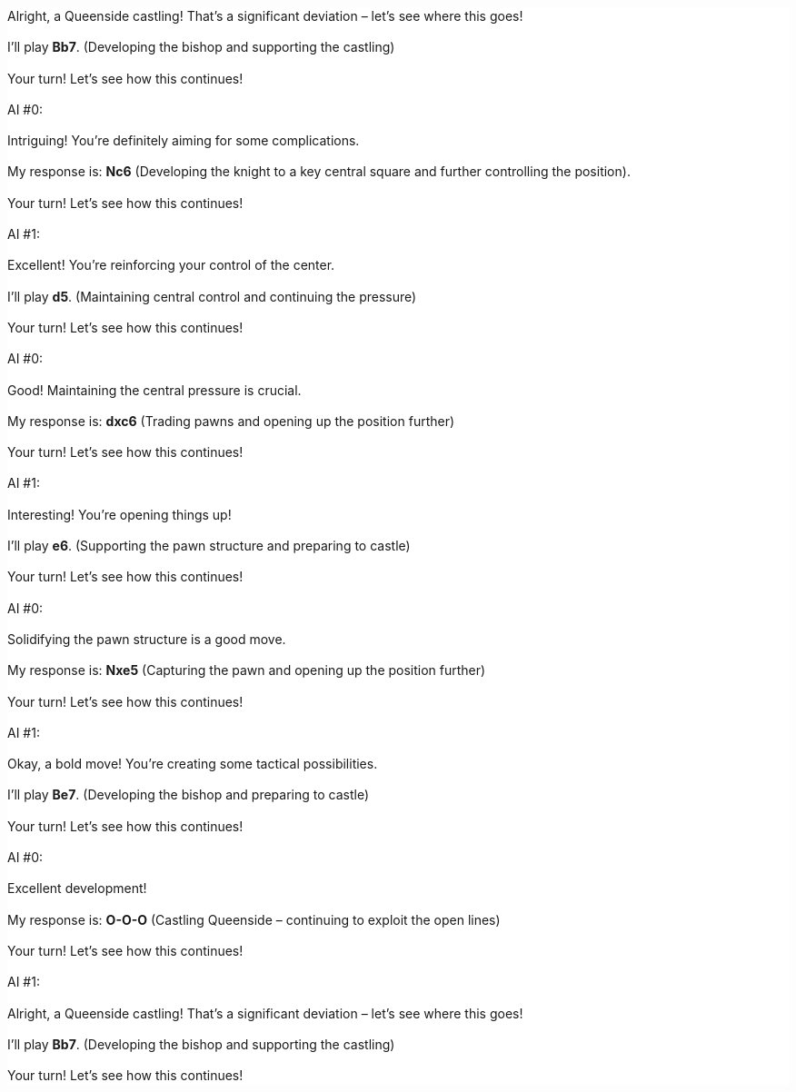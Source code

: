 Alright, a Queenside castling! That’s a significant deviation – let’s see where this goes!

I’ll play **Bb7**. (Developing the bishop and supporting the castling)

Your turn! Let’s see how this continues!


AI #0:

Intriguing! You’re definitely aiming for some complications. 

My response is: **Nc6** (Developing the knight to a key central square and further controlling the position).

Your turn! Let’s see how this continues!


AI #1:

Excellent! You’re reinforcing your control of the center. 

I’ll play **d5**. (Maintaining central control and continuing the pressure)

Your turn! Let’s see how this continues!


AI #0:

Good! Maintaining the central pressure is crucial. 

My response is: **dxc6** (Trading pawns and opening up the position further)

Your turn! Let’s see how this continues!


AI #1:

Interesting! You’re opening things up! 

I’ll play **e6**. (Supporting the pawn structure and preparing to castle)

Your turn! Let’s see how this continues!


AI #0:

Solidifying the pawn structure is a good move. 

My response is: **Nxe5** (Capturing the pawn and opening up the position further)

Your turn! Let’s see how this continues!


AI #1:

Okay, a bold move! You’re creating some tactical possibilities. 

I’ll play **Be7**. (Developing the bishop and preparing to castle)

Your turn! Let’s see how this continues!


AI #0:

Excellent development! 

My response is: **O-O-O** (Castling Queenside – continuing to exploit the open lines)

Your turn! Let’s see how this continues!


AI #1:

Alright, a Queenside castling! That’s a significant deviation – let’s see where this goes!

I’ll play **Bb7**. (Developing the bishop and supporting the castling)

Your turn! Let’s see how this continues!
